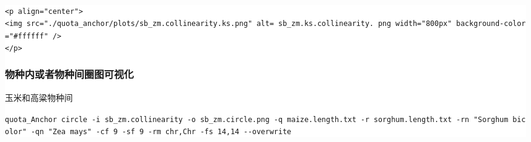     <p align="center">
    <img src="./quota_anchor/plots/sb_zm.collinearity.ks.png" alt= sb_zm.ks.collinearity. png width="800px" background-color="#ffffff" />
    </p>

### 物种内或者物种间圈图可视化

玉米和高粱物种间

```command
quota_Anchor circle -i sb_zm.collinearity -o sb_zm.circle.png -q maize.length.txt -r sorghum.length.txt -rn "Sorghum bicolor" -qn "Zea mays" -cf 9 -sf 9 -rm chr,Chr -fs 14,14 --overwrite
```

<p align="center">